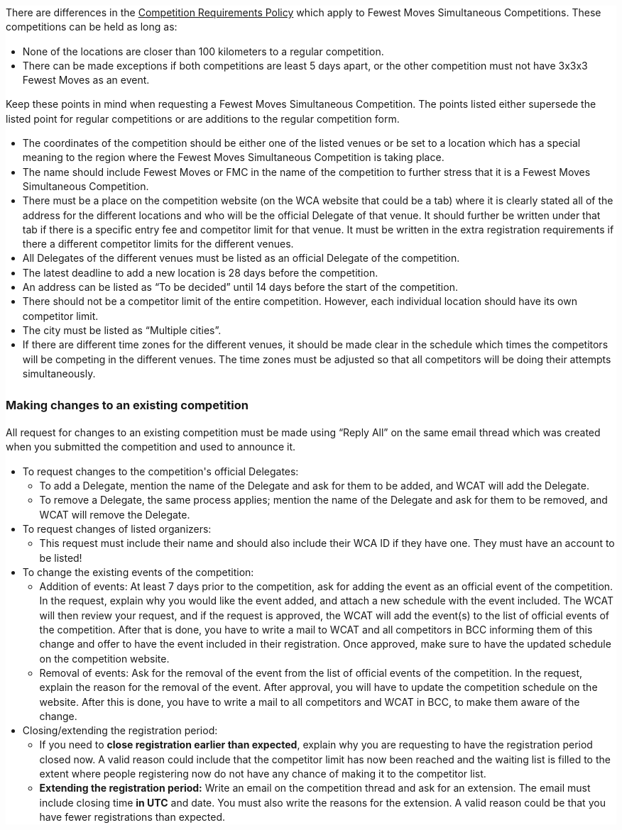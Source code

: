 There are differences in the [Competition Requirements Policy](https://www.worldcubeassociation.org/documents/policies/external/Competition%20Requirements.pdf) which apply to Fewest Moves Simultaneous Competitions. These competitions can be held as long as:

- None of the locations are closer than 100 kilometers to a regular competition.
- There can be made exceptions if both competitions are least 5 days apart, or the other competition must not have 3x3x3 Fewest Moves as an event.

Keep these points in mind when requesting a Fewest Moves Simultaneous Competition. The points listed either supersede the listed point for regular competitions or are additions to the regular competition form.

- The coordinates of the competition should be either one of the listed venues or be set to a location which has a special meaning to the region where the Fewest Moves Simultaneous Competition is taking place.
- The name should include Fewest Moves or FMC in the name of the competition to further stress that it is a Fewest Moves Simultaneous Competition.
- There must be a place on the competition website (on the WCA website that could be a tab) where it is clearly stated all of the address for the different locations and who will be the official Delegate of that venue. It should further be written under that tab if there is a specific entry fee and competitor limit for that venue. It must be written in the extra registration requirements if there a different competitor limits for the different venues.
- All Delegates of the different venues must be listed as an official Delegate of the competition.
- The latest deadline to add a new location is 28 days before the competition.
- An address can be listed as “To be decided” until 14 days before the start of the competition.
- There should not be a competitor limit of the entire competition. However, each individual location should have its own competitor limit.
- The city must be listed as “Multiple cities”.
- If there are different time zones for the different venues, it should be made clear in the schedule which times the competitors will be competing in the different venues. The time zones must be adjusted so that all competitors will be doing their attempts simultaneously.

### Making changes to an existing competition

All request for changes to an existing competition must be made using “Reply All” on the same email thread which was created when you submitted the competition and used to announce it.

- To request changes to the competition's official Delegates:
  - To add a Delegate, mention the name of the Delegate and ask for them to be added, and WCAT will add the Delegate.
  - To remove a Delegate, the same process applies; mention the name of the Delegate and ask for them to be removed, and WCAT will remove the Delegate.
- To request changes of listed organizers:
  - This request must include their name and should also include their WCA ID if they have one. They must have an account to be listed!
- To change the existing events of the competition:
  - Addition of events: At least 7 days prior to the competition, ask for adding the event as an official event of the competition. In the request, explain why you would like the event added, and attach a new schedule with the event included. The WCAT will then review your request, and if the request is approved, the WCAT will add the event(s) to the list of official events of the competition. After that is done, you have to write a mail to WCAT and all competitors in BCC informing them of this change and offer to have the event included in their registration. Once approved, make sure to have the updated schedule on the competition website.
  - Removal of events: Ask for the removal of the event from the list of official events of the competition. In the request, explain the reason for the removal of the event. After approval, you will have to update the competition schedule on the website. After this is done, you have to write a mail to all competitors and WCAT in BCC, to make them aware of the change.
- Closing/extending the registration period:
  - If you need to **close registration earlier than expected**, explain why you are requesting to have the registration period closed now. A valid reason could include that the competitor limit has now been reached and the waiting list is filled to the extent where people registering now do not have any chance of making it to the competitor list.
  - **Extending the registration period:** Write an email on the competition thread and ask for an extension. The email must include closing time **in UTC** and date. You must also write the reasons for the extension. A valid reason could be that you have fewer registrations than expected.